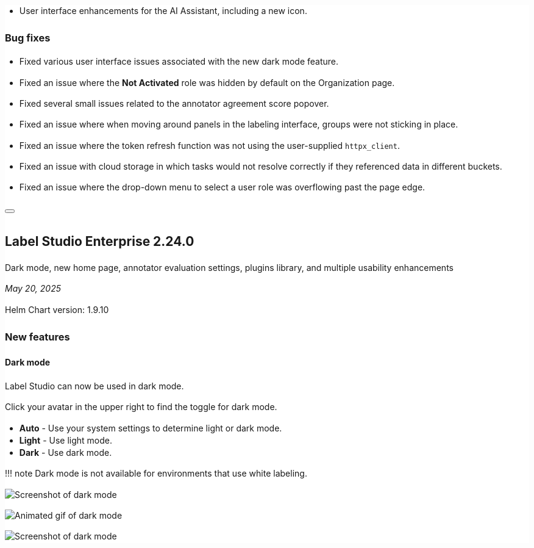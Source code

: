 - User interface enhancements for the AI Assistant, including a new icon.


### Bug fixes

- Fixed various user interface issues associated with the new dark mode feature.

- Fixed an issue where the **Not Activated** role was hidden by default on the Organization page.

- Fixed several small issues related to the annotator agreement score popover.

- Fixed an issue where when moving around panels in the labeling interface, groups were not sticking in place.

- Fixed an issue where the token refresh function was not using the user-supplied `httpx_client`.

- Fixed an issue with cloud storage in which tasks would not resolve correctly if they referenced data in different buckets.

- Fixed an issue where the drop-down menu to select a user role was overflowing past the page edge.







</div><div class="release-note"><button class="release-note-toggle"></button>
<a name="2240md"></a>

## Label Studio Enterprise 2.24.0

<div class="onprem-highlight">Dark mode, new home page, annotator evaluation settings, plugins library, and multiple usability enhancements</div>

*May 20, 2025*

Helm Chart version: 1.9.10

### New features

#### Dark mode

Label Studio can now be used in dark mode.

Click your avatar in the upper right to find the toggle for dark mode.

- **Auto** - Use your system settings to determine light or dark mode.
- **Light** - Use light mode.
- **Dark** - Use dark mode.

!!! note
    Dark mode is not available for environments that use white labeling. 

![Screenshot of dark mode](/images/releases/2-24-dark-mode.png)

![Animated gif of dark mode](/images/releases/2-24-darkmode.gif)

![Screenshot of dark mode](/images/releases/2-24-dark-mode2.png)
